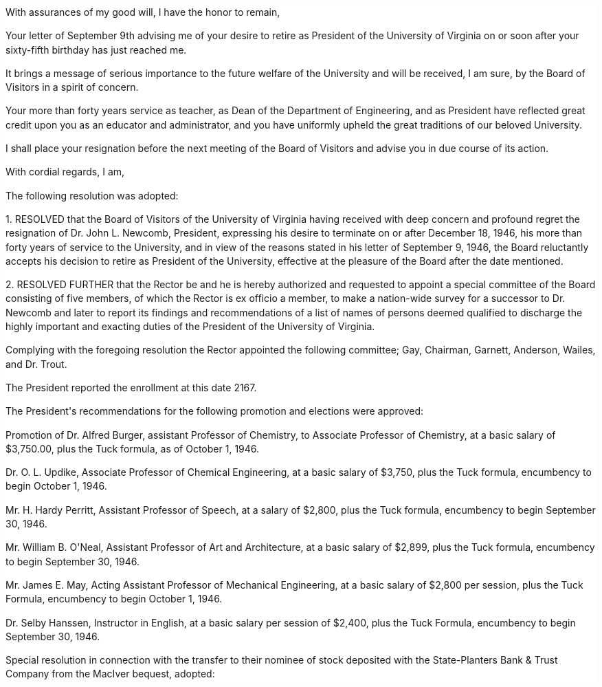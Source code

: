 With assurances of my good will, I have the honor to remain,

Your letter of September 9th advising me of your desire to retire as President of the University of Virginia on or soon after your sixty-fifth birthday has just reached me.

It brings a message of serious importance to the future welfare of the University and will be received, I am sure, by the Board of Visitors in a spirit of concern.

Your more than forty years service as teacher, as Dean of the Department of Engineering, and as President have reflected great credit upon you as an educator and administrator, and you have uniformly upheld the great traditions of our beloved University.

I shall place your resignation before the next meeting of the Board of Visitors and advise you in due course of its action.

With cordial regards, I am,

The following resolution was adopted:

1\. RESOLVED that the Board of Visitors of the University of Virginia having received with deep concern and profound regret the resignation of Dr. John L. Newcomb, President, expressing his desire to terminate on or after December 18, 1946, his more than forty years of service to the University, and in view of the reasons stated in his letter of September 9, 1946, the Board reluctantly accepts his decision to retire as President of the University, effective at the pleasure of the Board after the date mentioned.

2\. RESOLVED FURTHER that the Rector be and he is hereby authorized and requested to appoint a special committee of the Board consisting of five members, of which the Rector is ex officio a member, to make a nation-wide survey for a successor to Dr. Newcomb and later to report its findings and recommendations of a list of names of persons deemed qualified to discharge the highly important and exacting duties of the President of the University of Virginia.

Complying with the foregoing resolution the Rector appointed the following committee; Gay, Chairman, Garnett, Anderson, Wailes, and Dr. Trout.

The President reported the enrollment at this date 2167.

The President's recommendations for the following promotion and elections were approved:

Promotion of Dr. Alfred Burger, assistant Professor of Chemistry, to Associate Professor of Chemistry, at a basic salary of $3,750.00, plus the Tuck formula, as of October 1, 1946.

Dr. O. L. Updike, Associate Professor of Chemical Engineering, at a basic salary of $3,750, plus the Tuck formula, encumbency to begin October 1, 1946.

Mr. H. Hardy Perritt, Assistant Professor of Speech, at a salary of $2,800, plus the Tuck formula, encumbency to begin September 30, 1946.

Mr. William B. O'Neal, Assistant Professor of Art and Architecture, at a basic salary of $2,899, plus the Tuck formula, encumbency to begin September 30, 1946.

Mr. James E. May, Acting Assistant Professor of Mechanical Engineering, at a basic salary of $2,800 per session, plus the Tuck Formula, encumbency to begin October 1, 1946.

Dr. Selby Hanssen, Instructor in English, at a basic salary per session of $2,400, plus the Tuck Formula, encumbency to begin September 30, 1946.

Special resolution in connection with the transfer to their nominee of stock deposited with the State-Planters Bank & Trust Company from the MacIver bequest, adopted:
